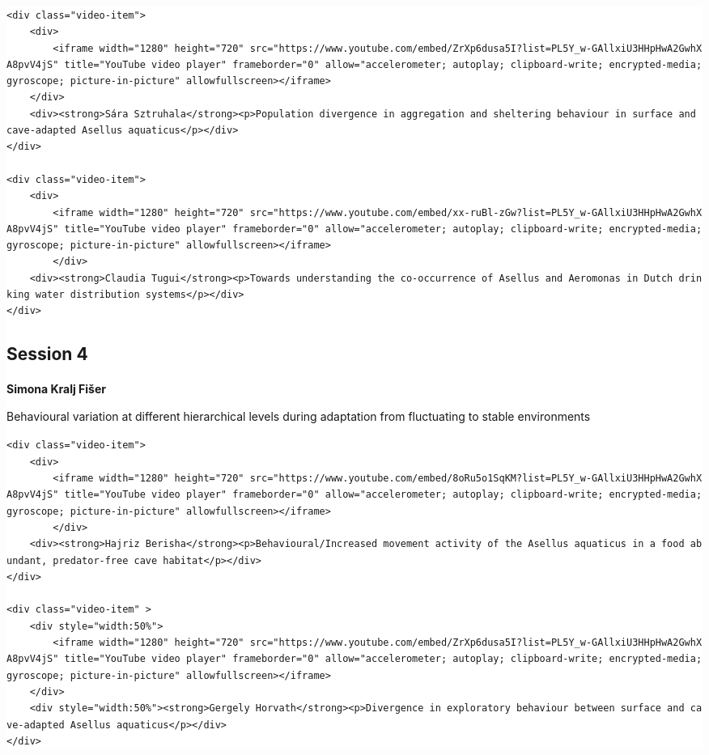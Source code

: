 	<div class="video-item">
		<div>
			<iframe width="1280" height="720" src="https://www.youtube.com/embed/ZrXp6dusa5I?list=PL5Y_w-GAllxiU3HHpHwA2GwhXA8pvV4jS" title="YouTube video player" frameborder="0" allow="accelerometer; autoplay; clipboard-write; encrypted-media; gyroscope; picture-in-picture" allowfullscreen></iframe>
		</div>
		<div><strong>Sára Sztruhala</strong><p>Population divergence in aggregation and sheltering behaviour in surface and cave-adapted Asellus aquaticus</p></div>
	</div>

	<div class="video-item">
		<div>
			<iframe width="1280" height="720" src="https://www.youtube.com/embed/xx-ruBl-zGw?list=PL5Y_w-GAllxiU3HHpHwA2GwhXA8pvV4jS" title="YouTube video player" frameborder="0" allow="accelerometer; autoplay; clipboard-write; encrypted-media; gyroscope; picture-in-picture" allowfullscreen></iframe>
			</div>
		<div><strong>Claudia Tugui</strong><p>Towards understanding the co-occurrence of Asellus and Aeromonas in Dutch drinking water distribution systems</p></div>
	</div>
</div>


## Session 4

<div class="video-container">
	<div class="video-item">
		<div>
			<iframe width="1280" height="720" src="https://www.youtube.com/embed/QwI6c2CK5Gk?list=PL5Y_w-GAllxiU3HHpHwA2GwhXA8pvV4jS" title="YouTube video player" frameborder="0" allow="accelerometer; autoplay; clipboard-write; encrypted-media; gyroscope; picture-in-picture" allowfullscreen></iframe>	
			</div>
		<div><strong>Simona Kralj Fišer</strong><p>Behavioural variation at different hierarchical levels during adaptation from fluctuating to stable environments</p></div>
	</div>
	
	<div class="video-item">
		<div>
			<iframe width="1280" height="720" src="https://www.youtube.com/embed/8oRu5o1SqKM?list=PL5Y_w-GAllxiU3HHpHwA2GwhXA8pvV4jS" title="YouTube video player" frameborder="0" allow="accelerometer; autoplay; clipboard-write; encrypted-media; gyroscope; picture-in-picture" allowfullscreen></iframe>
			</div>
		<div><strong>Hajriz Berisha</strong><p>Behavioural/Increased movement activity of the Asellus aquaticus in a food abundant, predator-free cave habitat</p></div>
	</div>
	
	<div class="video-item" >
		<div style="width:50%">
			<iframe width="1280" height="720" src="https://www.youtube.com/embed/ZrXp6dusa5I?list=PL5Y_w-GAllxiU3HHpHwA2GwhXA8pvV4jS" title="YouTube video player" frameborder="0" allow="accelerometer; autoplay; clipboard-write; encrypted-media; gyroscope; picture-in-picture" allowfullscreen></iframe>
		</div>
		<div style="width:50%"><strong>Gergely Horvath</strong><p>Divergence in exploratory behaviour between surface and cave-adapted Asellus aquaticus</p></div>
	</div>
</div>
